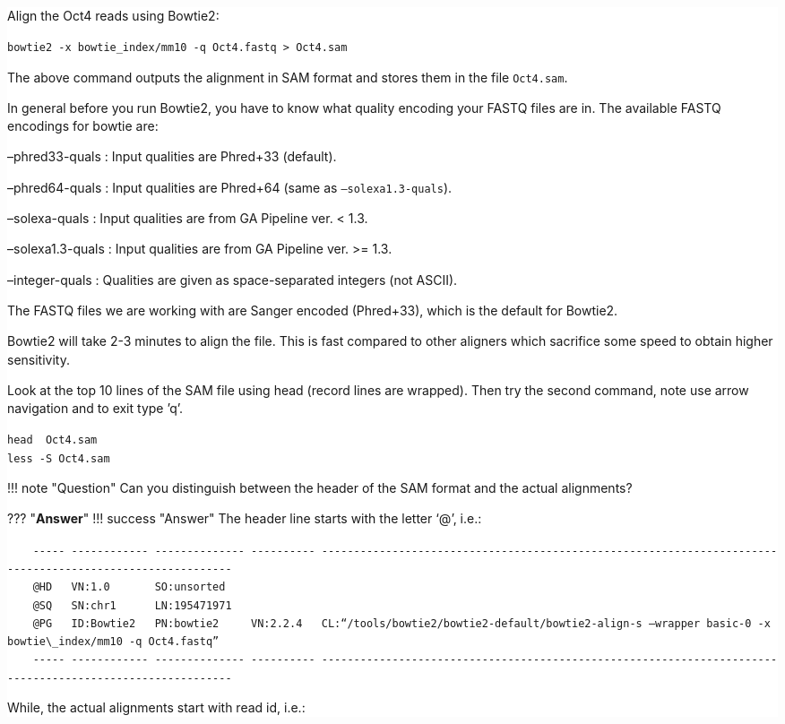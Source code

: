 Align the Oct4 reads using Bowtie2:

    bowtie2 -x bowtie_index/mm10 -q Oct4.fastq > Oct4.sam

The above command outputs the alignment in SAM format and stores them in
the file `Oct4.sam`.

In general before you run Bowtie2, you have to know what quality
encoding your FASTQ files are in. The available FASTQ encodings for
bowtie are:

–phred33-quals
:   Input qualities are Phred+33 (default).

–phred64-quals
:   Input qualities are Phred+64 (same as `–solexa1.3-quals`).

–solexa-quals
:   Input qualities are from GA Pipeline ver. < 1.3.

–solexa1.3-quals
:   Input qualities are from GA Pipeline ver. >= 1.3.

–integer-quals
:   Qualities are given as space-separated integers (not ASCII).

    
The FASTQ files we are working with are Sanger encoded (Phred+33), which
is the default for Bowtie2.

Bowtie2 will take 2-3 minutes to align the file. This is fast compared
to other aligners which sacrifice some speed to obtain higher
sensitivity.

Look at the top 10 lines of the SAM file using head (record lines are
wrapped). Then try the second command, note use arrow navigation and to
exit type ’q’.

    head  Oct4.sam
    less -S Oct4.sam

!!! note "Question"
    Can you distinguish between the header of the SAM format and the actual alignments?

??? "**Answer**"
    !!! success "Answer"
        The header line starts with the letter ‘@’, i.e.:

        ----- ------------ -------------- ---------- ----------------------------------------------------------------------------------------------------------
        @HD   VN:1.0       SO:unsorted               
        @SQ   SN:chr1      LN:195471971              
        @PG   ID:Bowtie2   PN:bowtie2     VN:2.2.4   CL:“/tools/bowtie2/bowtie2-default/bowtie2-align-s –wrapper basic-0 -x bowtie\_index/mm10 -q Oct4.fastq”
        ----- ------------ -------------- ---------- ----------------------------------------------------------------------------------------------------------

While, the actual alignments start with read id, i.e.:
